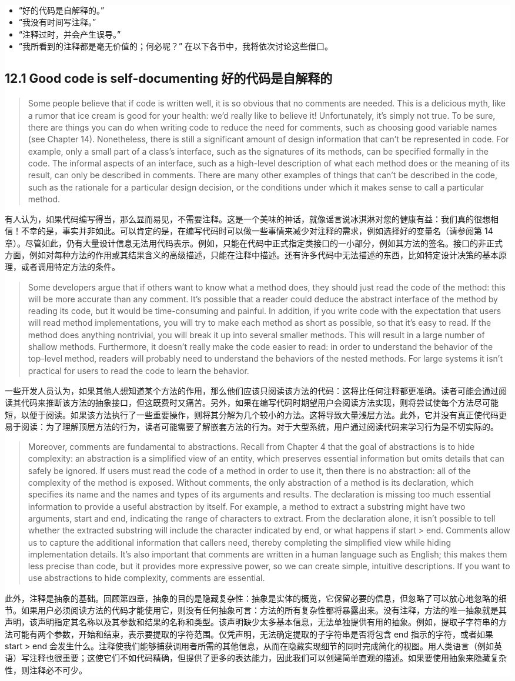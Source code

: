 - “好的代码是自解释的。”
- “我没有时间写注释。”
- “注释过时，并会产生误导。”
- “我所看到的注释都是毫无价值的；何必呢？” 在以下各节中，我将依次讨论这些借口。

## 12.1 Good code is self-documenting 好的代码是自解释的

> Some people believe that if code is written well, it is so obvious that no comments are needed. This is a delicious myth, like a rumor that ice cream is good for your health: we’d really like to believe it! Unfortunately, it’s simply not true. To be sure, there are things you can do when writing code to reduce the need for comments, such as choosing good variable names (see Chapter 14). Nonetheless, there is still a significant amount of design information that can’t be represented in code. For example, only a small part of a class’s interface, such as the signatures of its methods, can be specified formally in the code. The informal aspects of an interface, such as a high-level description of what each method does or the meaning of its result, can only be described in comments. There are many other examples of things that can’t be described in the code, such as the rationale for a particular design decision, or the conditions under which it makes sense to call a particular method.

有人认为，如果代码编写得当，那么显而易见，不需要注释。这是一个美味的神话，就像谣言说冰淇淋对您的健康有益：我们真的很想相信！不幸的是，事实并非如此。可以肯定的是，在编写代码时可以做一些事情来减少对注释的需求，例如选择好的变量名（请参阅第 14 章）。尽管如此，仍有大量设计信息无法用代码表示。例如，只能在代码中正式指定类接口的一小部分，例如其方法的签名。接口的非正式方面，例如对每种方法的作用或其结果含义的高级描述，只能在注释中描述。还有许多代码中无法描述的东西，比如特定设计决策的基本原理，或者调用特定方法的条件。

> Some developers argue that if others want to know what a method does, they should just read the code of the method: this will be more accurate than any comment. It’s possible that a reader could deduce the abstract interface of the method by reading its code, but it would be time-consuming and painful. In addition, if you write code with the expectation that users will read method implementations, you will try to make each method as short as possible, so that it’s easy to read. If the method does anything nontrivial, you will break it up into several smaller methods. This will result in a large number of shallow methods. Furthermore, it doesn’t really make the code easier to read: in order to understand the behavior of the top-level method, readers will probably need to understand the behaviors of the nested methods. For large systems it isn’t practical for users to read the code to learn the behavior.

一些开发人员认为，如果其他人想知道某个方法的作用，那么他们应该只阅读该方法的代码：这将比任何注释都更准确。读者可能会通过阅读其代码来推断该方法的抽象接口，但这既费时又痛苦。另外，如果在编写代码时期望用户会阅读方法实现，则将尝试使每个方法尽可能短，以便于阅读。如果该方法执行了一些重要操作，则将其分解为几个较小的方法。这将导致大量浅层方法。此外，它并没有真正使代码更易于阅读：为了理解顶层方法的行为，读者可能需要了解嵌套方法的行为。对于大型系统，用户通过阅读代码来学习行为是不切实际的。

> Moreover, comments are fundamental to abstractions. Recall from Chapter 4 that the goal of abstractions is to hide complexity: an abstraction is a simplified view of an entity, which preserves essential information but omits details that can safely be ignored. If users must read the code of a method in order to use it, then there is no abstraction: all of the complexity of the method is exposed. Without comments, the only abstraction of a method is its declaration, which specifies its name and the names and types of its arguments and results. The declaration is missing too much essential information to provide a useful abstraction by itself. For example, a method to extract a substring might have two arguments, start and end, indicating the range of characters to extract. From the declaration alone, it isn’t possible to tell whether the extracted substring will include the character indicated by end, or what happens if start > end. Comments allow us to capture the additional information that callers need, thereby completing the simplified view while hiding implementation details. It’s also important that comments are written in a human language such as English; this makes them less precise than code, but it provides more expressive power, so we can create simple, intuitive descriptions. If you want to use abstractions to hide complexity, comments are essential.

此外，注释是抽象的基础。回顾第四章，抽象的目的是隐藏复杂性：抽象是实体的概览，它保留必要的信息，但忽略了可以放心地忽略的细节。如果用户必须阅读方法的代码才能使用它，则没有任何抽象可言：方法的所有复杂性都将暴露出来。没有注释，方法的唯一抽象就是其声明，该声明指定其名称以及其参数和结果的名称和类型。该声明缺少太多基本信息，无法单独提供有用的抽象。例如，提取子字符串的方法可能有两个参数，开始和结束，表示要提取的字符范围。仅凭声明，无法确定提取的子字符串是否将包含 end 指示的字符，或者如果 start > end 会发生什么。注释使我们能够捕获调用者所需的其他信息，从而在隐藏实现细节的同时完成简化的视图。用人类语言（例如英语）写注释也很重要；这使它们不如代码精确，但提供了更多的表达能力，因此我们可以创建简单直观的描述。如果要使用抽象来隐藏复杂性，则注释必不可少。
